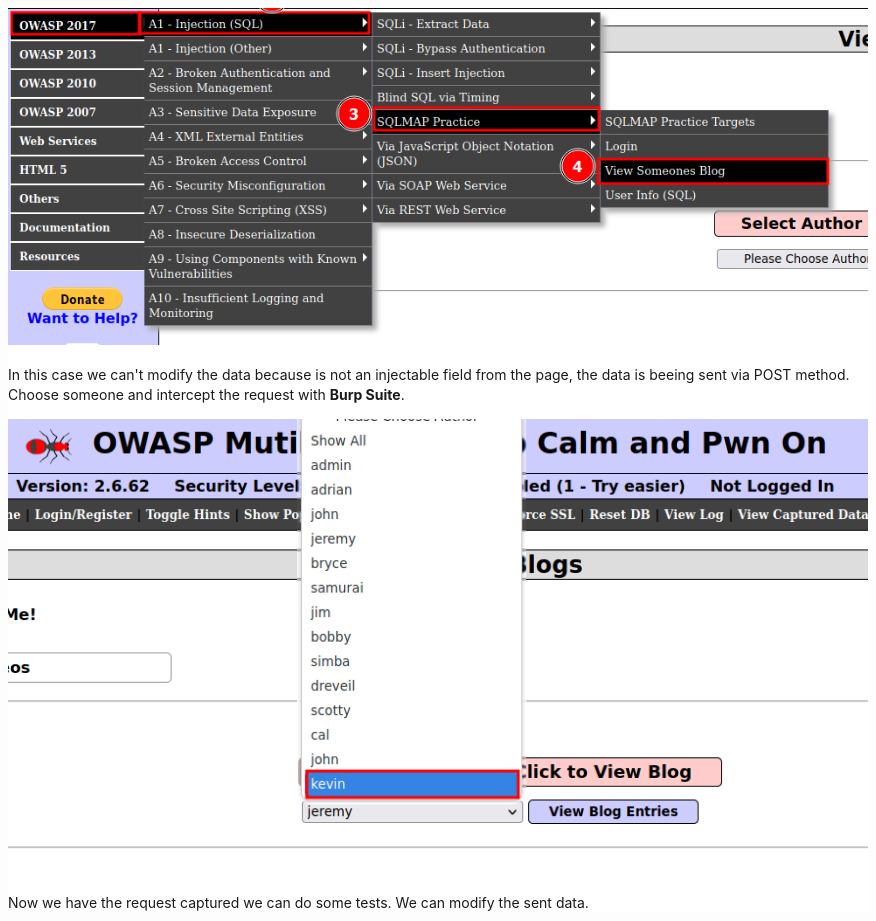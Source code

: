 ![Alt text](ch5_page_images/image-66.png)

In this case we can't modify the data because is not an injectable field from the page, the data is beeing sent via POST method.
Choose someone and intercept the request with **Burp Suite**.

![Alt text](ch5_page_images/image-67.png)

Now we have the request captured we can do some tests. We can modify the sent data.
